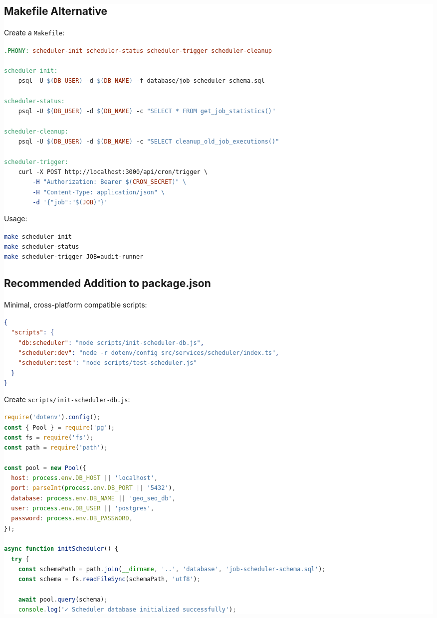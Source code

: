 ## Makefile Alternative

Create a `Makefile`:

```makefile
.PHONY: scheduler-init scheduler-status scheduler-trigger scheduler-cleanup

scheduler-init:
	psql -U $(DB_USER) -d $(DB_NAME) -f database/job-scheduler-schema.sql

scheduler-status:
	psql -U $(DB_USER) -d $(DB_NAME) -c "SELECT * FROM get_job_statistics()"

scheduler-cleanup:
	psql -U $(DB_USER) -d $(DB_NAME) -c "SELECT cleanup_old_job_executions()"

scheduler-trigger:
	curl -X POST http://localhost:3000/api/cron/trigger \
		-H "Authorization: Bearer $(CRON_SECRET)" \
		-H "Content-Type: application/json" \
		-d '{"job":"$(JOB)"}'
```

Usage:
```bash
make scheduler-init
make scheduler-status
make scheduler-trigger JOB=audit-runner
```

## Recommended Addition to package.json

Minimal, cross-platform compatible scripts:

```json
{
  "scripts": {
    "db:scheduler": "node scripts/init-scheduler-db.js",
    "scheduler:dev": "node -r dotenv/config src/services/scheduler/index.ts",
    "scheduler:test": "node scripts/test-scheduler.js"
  }
}
```

Create `scripts/init-scheduler-db.js`:
```javascript
require('dotenv').config();
const { Pool } = require('pg');
const fs = require('fs');
const path = require('path');

const pool = new Pool({
  host: process.env.DB_HOST || 'localhost',
  port: parseInt(process.env.DB_PORT || '5432'),
  database: process.env.DB_NAME || 'geo_seo_db',
  user: process.env.DB_USER || 'postgres',
  password: process.env.DB_PASSWORD,
});

async function initScheduler() {
  try {
    const schemaPath = path.join(__dirname, '..', 'database', 'job-scheduler-schema.sql');
    const schema = fs.readFileSync(schemaPath, 'utf8');

    await pool.query(schema);
    console.log('✓ Scheduler database initialized successfully');
```